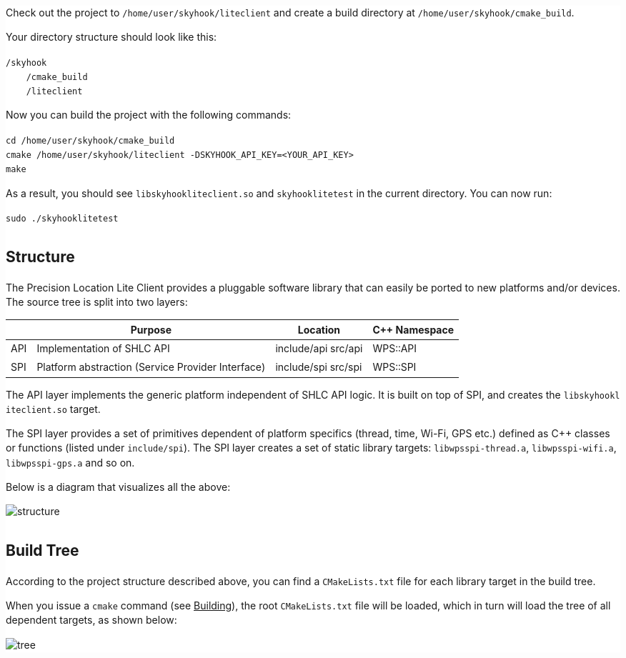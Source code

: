 Check out the project to `/home/user/skyhook/liteclient` and create a build directory at `/home/user/skyhook/cmake_build`.

Your directory structure should look like this:
```
/skyhook
    /cmake_build
    /liteclient
```

Now you can build the project with the following commands:
```
cd /home/user/skyhook/cmake_build
cmake /home/user/skyhook/liteclient -DSKYHOOK_API_KEY=<YOUR_API_KEY>
make
```

As a result, you should see `libskyhookliteclient.so` and `skyhooklitetest` in the current directory. You can now run:
```
sudo ./skyhooklitetest
```

## Structure

The Precision Location Lite Client provides a pluggable software library that can easily be ported to new platforms and/or devices. The source tree is split into two layers:

| | Purpose | Location | C++ Namespace |
| --- | --- | --- | --- |
| API | Implementation of SHLC API | include/api src/api | WPS::API |
| SPI | Platform abstraction (Service Provider Interface) | include/spi src/spi | WPS::SPI |

The API layer implements the generic platform independent of SHLC API logic. It is built on top of SPI, and creates the `libskyhookliteclient.so` target.

The SPI layer provides a set of primitives dependent of platform specifics (thread, time, Wi-Fi, GPS etc.) defined as C++ classes or functions (listed under `include/spi`). The SPI layer creates a set of static library targets: `libwpsspi-thread.a`, `libwpsspi-wifi.a`, `libwpsspi-gps.a` and so on.

Below is a diagram that visualizes all the above:

![structure](https://cloud.githubusercontent.com/assets/8643222/6698009/1209beac-cccb-11e4-99c5-3d3f1694dfde.png)

## Build Tree

According to the project structure described above, you can find a `CMakeLists.txt` file for each library target in the build tree.

When you issue a `cmake` command (see [Building](#building)), the root `CMakeLists.txt` file will be loaded, which in turn will load the tree of all dependent targets, as shown below:

![tree](https://cloud.githubusercontent.com/assets/8643222/6698010/13ff2a08-cccb-11e4-8d66-7d89c706f76e.png)
